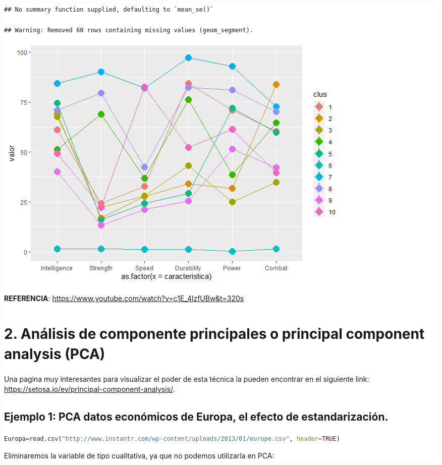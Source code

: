     ## No summary function supplied, defaulting to `mean_se()`

    ## Warning: Removed 60 rows containing missing values (geom_segment).

![](6.-Analisis-Multivariado_files/figure-gfm/unnamed-chunk-27-1.png)

**REFERENCIA**: <https://www.youtube.com/watch?v=c1E_4lzfUBw&t=320s>

# 2. Análisis de componente principales o principal component analysis (PCA)

Una pagina muy interesantes para visualizar el poder de esta técnica la
pueden encontrar en el siguiente link:
<https://setosa.io/ev/principal-component-analysis/>.

## Ejemplo 1: PCA datos económicos de Europa, el efecto de estandarización.

``` r
Europa=read.csv("http://www.instantr.com/wp-content/uploads/2013/01/europe.csv", header=TRUE)
```

Eliminaremos la variable de tipo cualitativa, ya que no podemos
utilizarla en PCA:

